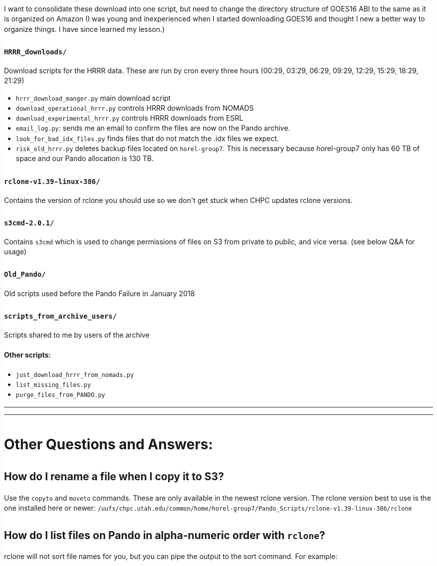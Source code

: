 I want to consolidate these download into one script, but need to change the directory structure of GOES16 ABI to the same as it is organized on Amazon (I was young and inexperienced when I started downloading GOES16 and thought I new a better way to organize things. I have since learned my lesson.)


### **`HRRR_downloads/`**
Download scripts for the HRRR data. These are run by cron every three hours (00:29, 03:29, 06:29, 09:29, 12:29, 15:29, 18:29, 21:29) 
  - `hrrr_download_manger.py` main download script
  - `download_operational_hrrr.py` controls HRRR downloads from NOMADS
  - `download_experimental_hrrr.py` controls HRRR downloads from ESRL
  - `email_log.py`: sends me an email to confirm the files are now on the Pando archive.
  - `look_for_bad_idx_files.py` finds files that do not match the .idx files we expect.
  - `risk_old_hrrr.py` deletes backup files located on `horel-group7`. This is necessary because horel-group7 only has 60 TB of space and our Pando allocation is 130 TB.

### `rclone-v1.39-linux-386/`
Contains the version of rclone you should use so we don't get stuck when CHPC updates rclone versions.

### `s3cmd-2.0.1/` 
Contains `s3cmd` which is used to change permissions of files on S3 from private to public, and vice versa. (see below Q&A for usage)

### `Old_Pando/`
Old scripts used before the Pando Failure in January 2018

### `scripts_from_archive_users/`
Scripts shared to me by users of the archive

#### Other scripts:
- `just_download_hrrr_from_nomads.py`
- `list_missing_files.py`
- `purge_files_from_PANDO.py`

---
---


# Other Questions and Answers:

## How do I rename a file when I copy it to S3?
Use the `copyto` and `moveto` commands. These are only available in the newest rclone version. The rclone version best to use is the one installed here or newer: `/uufs/chpc.utah.edu/common/home/horel-group7/Pando_Scripts/rclone-v1.39-linux-386/rclone`

## How do I list files on Pando in alpha-numeric order with `rclone`?
rclone will not sort file names for you, but you can pipe the output to the sort command.
For example:  
